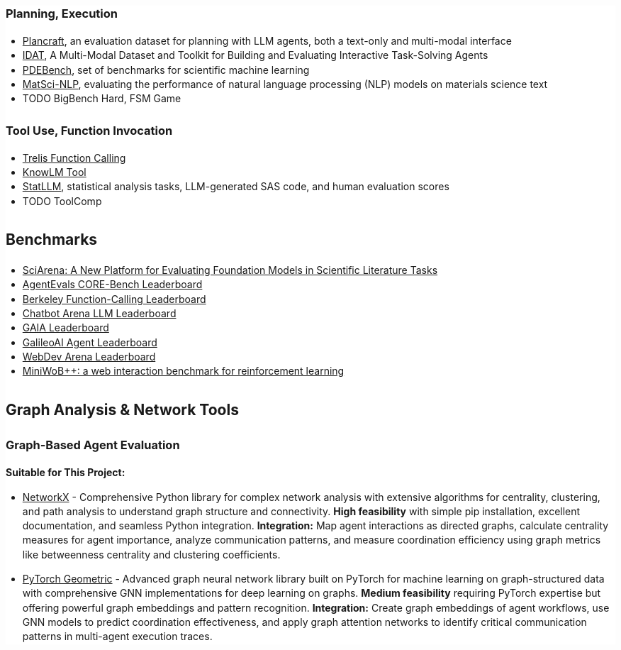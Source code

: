 ### Planning, Execution

- [Plancraft](https://arxiv.org/abs/2412.21033), an evaluation dataset for planning with LLM agents, both a text-only and multi-modal interface
- [IDAT](https://arxiv.org/abs/2407.08898), A Multi-Modal Dataset and Toolkit for Building and Evaluating Interactive Task-Solving Agents
- [PDEBench](https://github.com/pdebench/PDEBench), set of benchmarks for scientific machine learning
- [MatSci-NLP](https://arxiv.org/abs/2305.08264), evaluating the performance of natural language processing (NLP) models on materials science text
- TODO BigBench Hard, FSM Game

### Tool Use, Function Invocation

- [Trelis Function Calling](https://huggingface.co/datasets/Trelis/function_calling_v3)
- [KnowLM Tool](https://huggingface.co/datasets/zjunlp/KnowLM-Tool)
- [StatLLM](https://arxiv.org/abs/2502.17657), statistical analysis tasks, LLM-generated SAS code, and human evaluation scores
- TODO ToolComp

## Benchmarks

- [SciArena: A New Platform for Evaluating Foundation Models in Scientific Literature Tasks](https://allenai.org/blog/sciarena)
- [AgentEvals CORE-Bench Leaderboard](https://huggingface.co/spaces/agent-evals/core_leaderboard)
- [Berkeley Function-Calling Leaderboard](https://gorilla.cs.berkeley.edu/leaderboard.html)
- [Chatbot Arena LLM Leaderboard](https://lmsys.org/projects/)
- [GAIA Leaderboard](https://gaia-benchmark-leaderboard.hf.space/)
- [GalileoAI Agent Leaderboard](https://huggingface.co/spaces/galileo-ai/agent-leaderboard)
- [WebDev Arena Leaderboard](https://web.lmarena.ai/leaderboard)
- [MiniWoB++: a web interaction benchmark for reinforcement learning](https://miniwob.farama.org/)

## Graph Analysis & Network Tools

### Graph-Based Agent Evaluation

**Suitable for This Project:**

- [NetworkX](https://github.com/networkx/networkx) - Comprehensive Python library for complex network analysis with extensive algorithms for centrality, clustering, and path analysis to understand graph structure and connectivity. **High feasibility** with simple pip installation, excellent documentation, and seamless Python integration. **Integration:** Map agent interactions as directed graphs, calculate centrality measures for agent importance, analyze communication patterns, and measure coordination efficiency using graph metrics like betweenness centrality and clustering coefficients.

- [PyTorch Geometric](https://github.com/pyg-team/pytorch_geometric) - Advanced graph neural network library built on PyTorch for machine learning on graph-structured data with comprehensive GNN implementations for deep learning on graphs. **Medium feasibility** requiring PyTorch expertise but offering powerful graph embeddings and pattern recognition. **Integration:** Create graph embeddings of agent workflows, use GNN models to predict coordination effectiveness, and apply graph attention networks to identify critical communication patterns in multi-agent execution traces.
